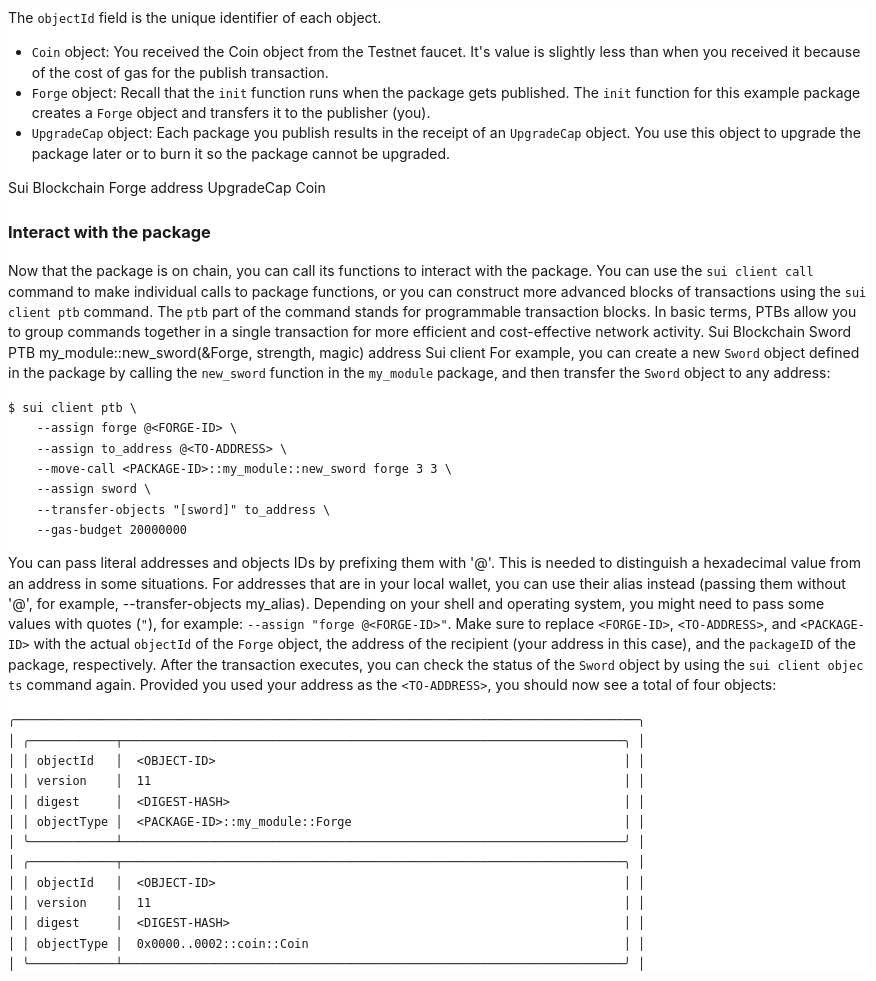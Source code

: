 The `objectId` field is the unique identifier of each object.
  * `Coin` object: You received the Coin object from the Testnet faucet. It's value is slightly less than when you received it because of the cost of gas for the publish transaction.
  * `Forge` object: Recall that the `init` function runs when the package gets published. The `init` function for this example package creates a `Forge` object and transfers it to the publisher (you).
  * `UpgradeCap` object: Each package you publish results in the receipt of an `UpgradeCap` object. You use this object to upgrade the package later or to burn it so the package cannot be upgraded.


Sui Blockchain
Forge
address
UpgradeCap
Coin
### Interact with the package​
Now that the package is on chain, you can call its functions to interact with the package. You can use the `sui client call` command to make individual calls to package functions, or you can construct more advanced blocks of transactions using the `sui client ptb` command. The `ptb` part of the command stands for programmable transaction blocks. In basic terms, PTBs allow you to group commands together in a single transaction for more efficient and cost-effective network activity.
Sui Blockchain
Sword
PTB
my_module::new_sword(&Forge, strength, magic)
address
Sui client
For example, you can create a new `Sword` object defined in the package by calling the `new_sword` function in the `my_module` package, and then transfer the `Sword` object to any address:
```
$ sui client ptb \  
	--assign forge @<FORGE-ID> \  
	--assign to_address @<TO-ADDRESS> \  
	--move-call <PACKAGE-ID>::my_module::new_sword forge 3 3 \  
	--assign sword \  
	--transfer-objects "[sword]" to_address \  
	--gas-budget 20000000  

```

You can pass literal addresses and objects IDs by prefixing them with '@'. This is needed to distinguish a hexadecimal value from an address in some situations.
For addresses that are in your local wallet, you can use their alias instead (passing them without '@', for example, --transfer-objects my_alias).
Depending on your shell and operating system, you might need to pass some values with quotes (`"`), for example: `--assign "forge @<FORGE-ID>"`.
Make sure to replace `<FORGE-ID>`, `<TO-ADDRESS>`, and `<PACKAGE-ID>` with the actual `objectId` of the `Forge` object, the address of the recipient (your address in this case), and the `packageID` of the package, respectively.
After the transaction executes, you can check the status of the `Sword` object by using the `sui client objects` command again. Provided you used your address as the `<TO-ADDRESS>`, you should now see a total of four objects:
```
╭───────────────────────────────────────────────────────────────────────────────────────╮  
│ ╭────────────┬──────────────────────────────────────────────────────────────────────╮ │  
│ │ objectId   │  <OBJECT-ID>                                                         │ │  
│ │ version    │  11                                                                  │ │  
│ │ digest     │  <DIGEST-HASH>                                                       │ │  
│ │ objectType │  <PACKAGE-ID>::my_module::Forge                                      │ │  
│ ╰────────────┴──────────────────────────────────────────────────────────────────────╯ │  
│ ╭────────────┬──────────────────────────────────────────────────────────────────────╮ │  
│ │ objectId   │  <OBJECT-ID>                                                         │ │  
│ │ version    │  11                                                                  │ │  
│ │ digest     │  <DIGEST-HASH>                                                       │ │  
│ │ objectType │  0x0000..0002::coin::Coin                                            │ │  
│ ╰────────────┴──────────────────────────────────────────────────────────────────────╯ │  
```